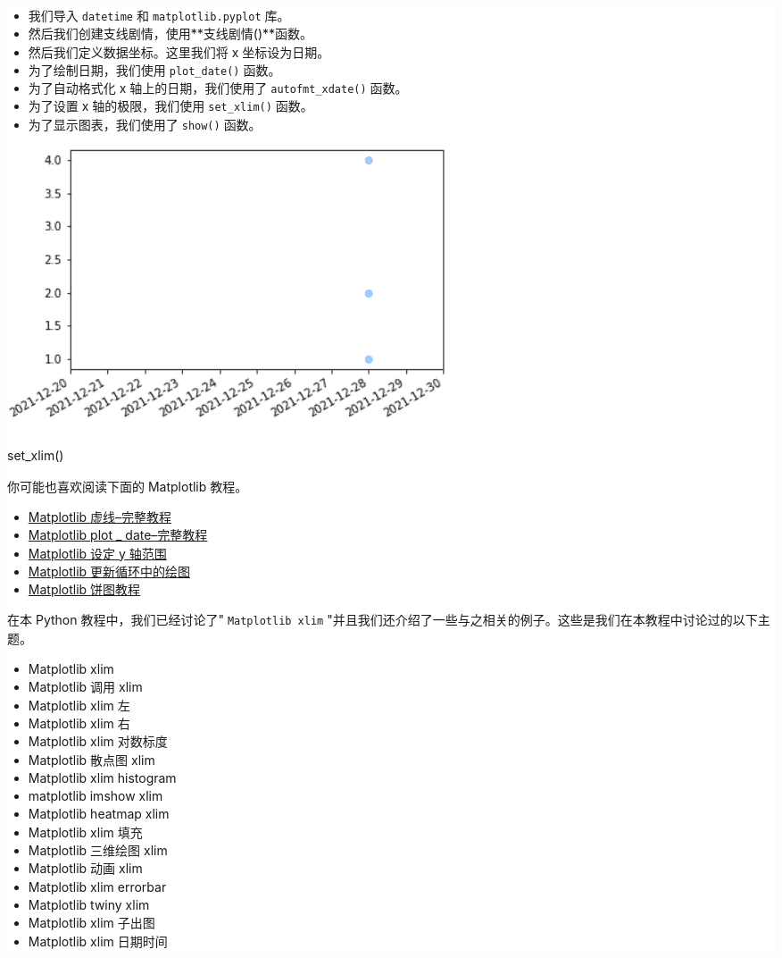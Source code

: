 *   我们导入 `datetime` 和 `matplotlib.pyplot` 库。
*   然后我们创建支线剧情，使用**支线剧情()**函数。
*   然后我们定义数据坐标。这里我们将 x 坐标设为日期。
*   为了绘制日期，我们使用 `plot_date()` 函数。
*   为了自动格式化 x 轴上的日期，我们使用了 `autofmt_xdate()` 函数。
*   为了设置 x 轴的极限，我们使用 `set_xlim()` 函数。
*   为了显示图表，我们使用了 `show()` 函数。

![matplotlib xlim datetime](img/5c6a8021e51b506923017ec417852ee0.png "matplotlib xlim datetime")

set_xlim()

你可能也喜欢阅读下面的 Matplotlib 教程。

*   [Matplotlib 虚线–完整教程](https://pythonguides.com/matplotlib-dashed-line/)
*   [Matplotlib plot _ date–完整教程](https://pythonguides.com/matplotlib-plot-date/)
*   [Matplotlib 设定 y 轴范围](https://pythonguides.com/matplotlib-set-y-axis-range/)
*   [Matplotlib 更新循环中的绘图](https://pythonguides.com/matplotlib-update-plot-in-loop/)
*   [Matplotlib 饼图教程](https://pythonguides.com/matplotlib-pie-chart/)

在本 Python 教程中，我们已经讨论了" `Matplotlib xlim` "并且我们还介绍了一些与之相关的例子。这些是我们在本教程中讨论过的以下主题。

*   Matplotlib xlim
*   Matplotlib 调用 xlim
*   Matplotlib xlim 左
*   Matplotlib xlim 右
*   Matplotlib xlim 对数标度
*   Matplotlib 散点图 xlim
*   Matplotlib xlim histogram
*   matplotlib imshow xlim
*   Matplotlib heatmap xlim
*   Matplotlib xlim 填充
*   Matplotlib 三维绘图 xlim
*   Matplotlib 动画 xlim
*   Matplotlib xlim errorbar
*   Matplotlib twiny xlim
*   Matplotlib xlim 子出图
*   Matplotlib xlim 日期时间
